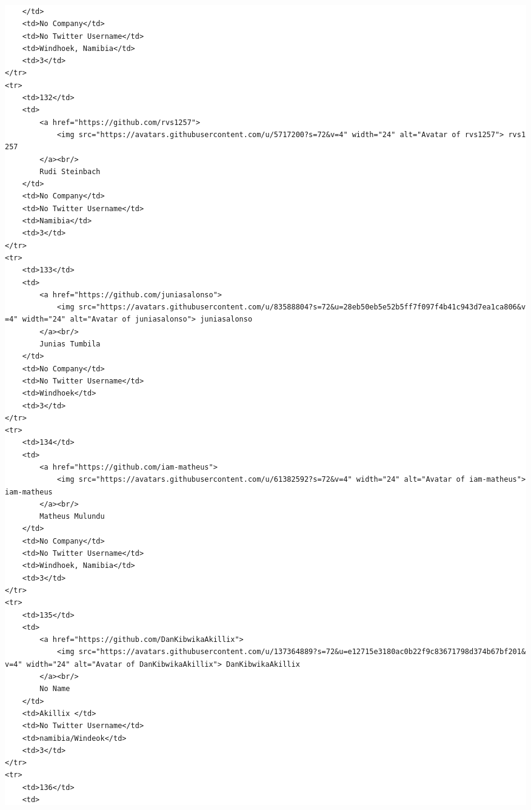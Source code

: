 		</td>
		<td>No Company</td>
		<td>No Twitter Username</td>
		<td>Windhoek, Namibia</td>
		<td>3</td>
	</tr>
	<tr>
		<td>132</td>
		<td>
			<a href="https://github.com/rvs1257">
				<img src="https://avatars.githubusercontent.com/u/5717200?s=72&v=4" width="24" alt="Avatar of rvs1257"> rvs1257
			</a><br/>
			Rudi Steinbach
		</td>
		<td>No Company</td>
		<td>No Twitter Username</td>
		<td>Namibia</td>
		<td>3</td>
	</tr>
	<tr>
		<td>133</td>
		<td>
			<a href="https://github.com/juniasalonso">
				<img src="https://avatars.githubusercontent.com/u/83588804?s=72&u=28eb50eb5e52b5ff7f097f4b41c943d7ea1ca806&v=4" width="24" alt="Avatar of juniasalonso"> juniasalonso
			</a><br/>
			Junias Tumbila
		</td>
		<td>No Company</td>
		<td>No Twitter Username</td>
		<td>Windhoek</td>
		<td>3</td>
	</tr>
	<tr>
		<td>134</td>
		<td>
			<a href="https://github.com/iam-matheus">
				<img src="https://avatars.githubusercontent.com/u/61382592?s=72&v=4" width="24" alt="Avatar of iam-matheus"> iam-matheus
			</a><br/>
			Matheus Mulundu
		</td>
		<td>No Company</td>
		<td>No Twitter Username</td>
		<td>Windhoek, Namibia</td>
		<td>3</td>
	</tr>
	<tr>
		<td>135</td>
		<td>
			<a href="https://github.com/DanKibwikaAkillix">
				<img src="https://avatars.githubusercontent.com/u/137364889?s=72&u=e12715e3180ac0b22f9c83671798d374b67bf201&v=4" width="24" alt="Avatar of DanKibwikaAkillix"> DanKibwikaAkillix
			</a><br/>
			No Name
		</td>
		<td>Akillix </td>
		<td>No Twitter Username</td>
		<td>namibia/Windeok</td>
		<td>3</td>
	</tr>
	<tr>
		<td>136</td>
		<td>